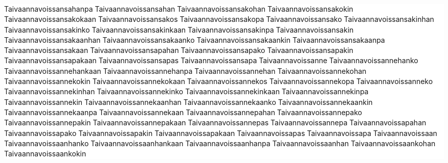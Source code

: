 Taivaannavoissansahanpa
Taivaannavoissansahan
Taivaannavoissansakohan
Taivaannavoissansakokin
Taivaannavoissansakokaan
Taivaannavoissansakos
Taivaannavoissansakopa
Taivaannavoissansako
Taivaannavoissansakinhan
Taivaannavoissansakinko
Taivaannavoissansakinkaan
Taivaannavoissansakinpa
Taivaannavoissansakin
Taivaannavoissansakaanhan
Taivaannavoissansakaanko
Taivaannavoissansakaankin
Taivaannavoissansakaanpa
Taivaannavoissansakaan
Taivaannavoissansapahan
Taivaannavoissansapako
Taivaannavoissansapakin
Taivaannavoissansapakaan
Taivaannavoissansapas
Taivaannavoissansapa
Taivaannavoissanne
Taivaannavoissannehanko
Taivaannavoissannehankaan
Taivaannavoissannehanpa
Taivaannavoissannehan
Taivaannavoissannekohan
Taivaannavoissannekokin
Taivaannavoissannekokaan
Taivaannavoissannekos
Taivaannavoissannekopa
Taivaannavoissanneko
Taivaannavoissannekinhan
Taivaannavoissannekinko
Taivaannavoissannekinkaan
Taivaannavoissannekinpa
Taivaannavoissannekin
Taivaannavoissannekaanhan
Taivaannavoissannekaanko
Taivaannavoissannekaankin
Taivaannavoissannekaanpa
Taivaannavoissannekaan
Taivaannavoissannepahan
Taivaannavoissannepako
Taivaannavoissannepakin
Taivaannavoissannepakaan
Taivaannavoissannepas
Taivaannavoissannepa
Taivaannavoissapahan
Taivaannavoissapako
Taivaannavoissapakin
Taivaannavoissapakaan
Taivaannavoissapas
Taivaannavoissapa
Taivaannavoissaan
Taivaannavoissaanhanko
Taivaannavoissaanhankaan
Taivaannavoissaanhanpa
Taivaannavoissaanhan
Taivaannavoissaankohan
Taivaannavoissaankokin